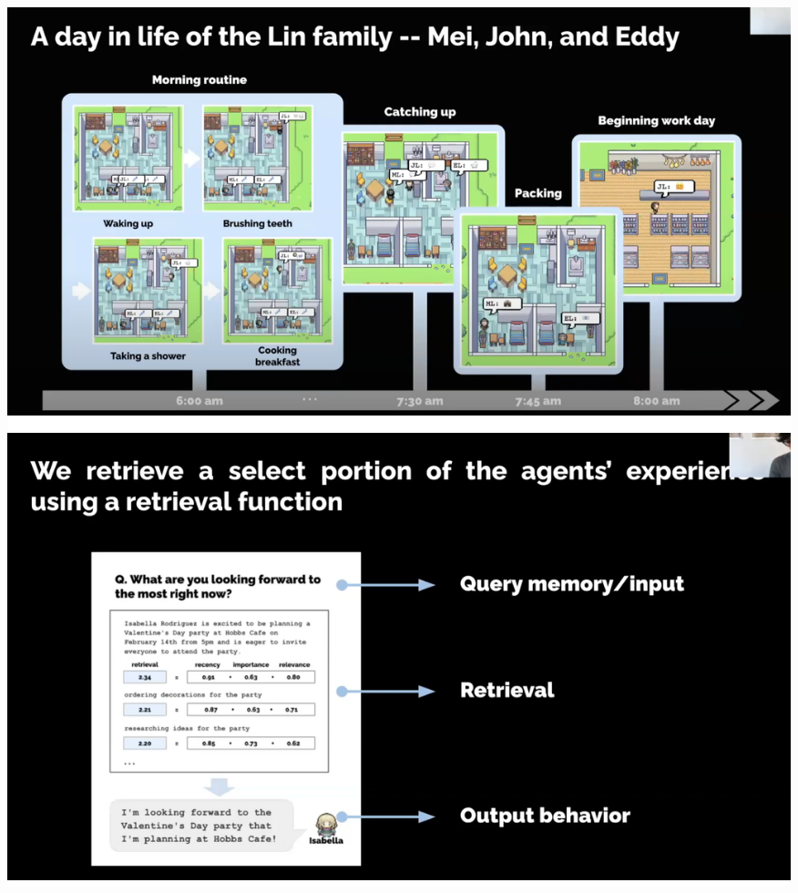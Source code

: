 ![1751684751844](image/index/1751684751844.png)

![1751684957048](image/from_alice_to_joon/1751684957048.png)
